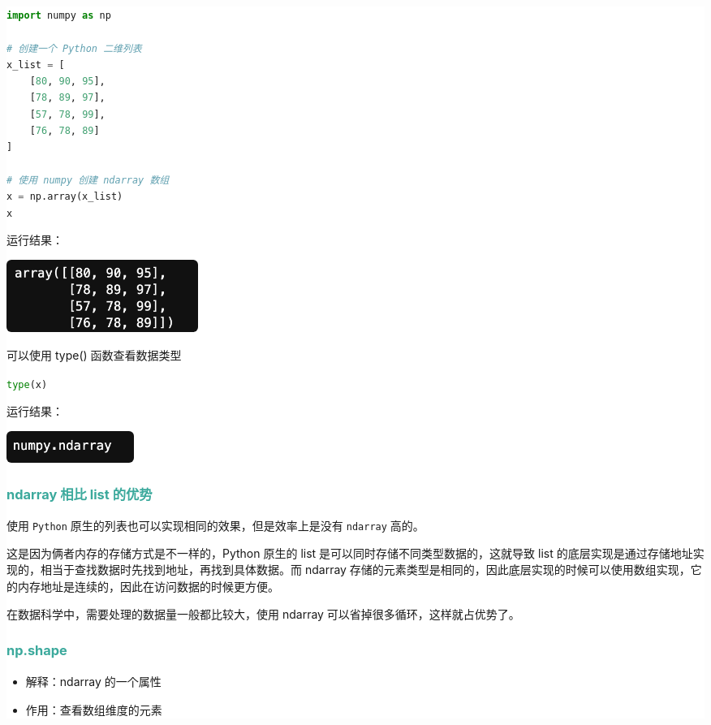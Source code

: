 ```python
import numpy as np

# 创建一个 Python 二维列表
x_list = [
    [80, 90, 95],
    [78, 89, 97],
    [57, 78, 99],
    [76, 78, 89]
]

# 使用 numpy 创建 ndarray 数组
x = np.array(x_list)
x
```

运行结果：

<img src="./assets/image-20240513142514021-5581519.png" alt="image-20240513142514021" style="zoom:60%; border-radius:10px;" />

可以使用 type() 函数查看数据类型

```python
type(x)
```

运行结果：

<img src="./assets/image-20240513142724264-5581649.png" alt="image-20240513142724264" style="zoom:60%; border-radius:10px;" />

### <span style="color:#3ba99c">ndarray 相比 list 的优势</span>

使用 `Python` 原生的列表也可以实现相同的效果，但是效率上是没有 `ndarray` 高的。

这是因为俩者内存的存储方式是不一样的，Python 原生的 list 是可以同时存储不同类型数据的，这就导致 list 的底层实现是通过存储地址实现的，相当于查找数据时先找到地址，再找到具体数据。而 ndarray 存储的元素类型是相同的，因此底层实现的时候可以使用数组实现，它的内存地址是连续的，因此在访问数据的时候更方便。

在数据科学中，需要处理的数据量一般都比较大，使用 ndarray 可以省掉很多循环，这样就占优势了。

### <span style="color:#3ba99c">np.shape</span>

- 解释：ndarray 的一个属性

- 作用：查看数组维度的元素
